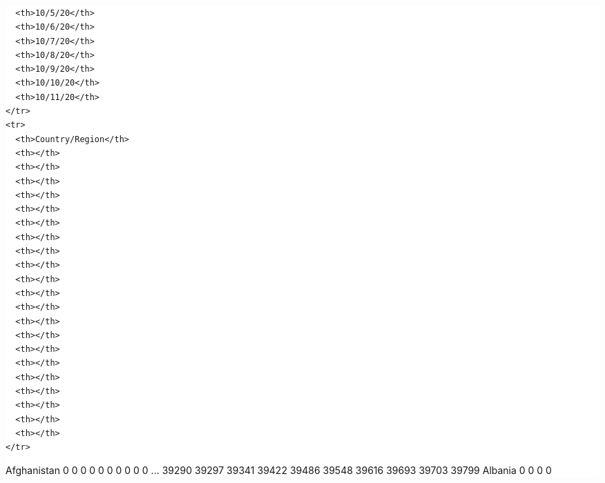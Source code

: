       <th>10/5/20</th>
      <th>10/6/20</th>
      <th>10/7/20</th>
      <th>10/8/20</th>
      <th>10/9/20</th>
      <th>10/10/20</th>
      <th>10/11/20</th>
    </tr>
    <tr>
      <th>Country/Region</th>
      <th></th>
      <th></th>
      <th></th>
      <th></th>
      <th></th>
      <th></th>
      <th></th>
      <th></th>
      <th></th>
      <th></th>
      <th></th>
      <th></th>
      <th></th>
      <th></th>
      <th></th>
      <th></th>
      <th></th>
      <th></th>
      <th></th>
      <th></th>
      <th></th>
    </tr>
  </thead>
  <tbody>
    <tr>
      <th>Afghanistan</th>
      <td>0</td>
      <td>0</td>
      <td>0</td>
      <td>0</td>
      <td>0</td>
      <td>0</td>
      <td>0</td>
      <td>0</td>
      <td>0</td>
      <td>0</td>
      <td>...</td>
      <td>39290</td>
      <td>39297</td>
      <td>39341</td>
      <td>39422</td>
      <td>39486</td>
      <td>39548</td>
      <td>39616</td>
      <td>39693</td>
      <td>39703</td>
      <td>39799</td>
    </tr>
    <tr>
      <th>Albania</th>
      <td>0</td>
      <td>0</td>
      <td>0</td>
      <td>0</td>